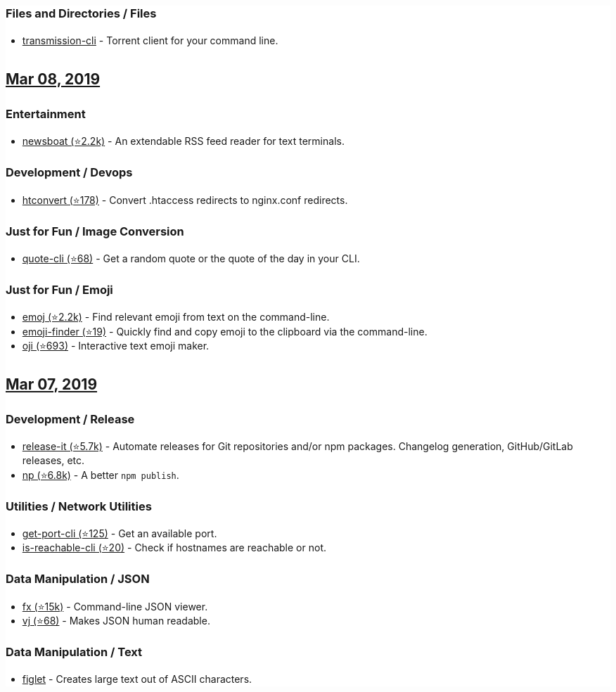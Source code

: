 ### Files and Directories / Files

*   [transmission-cli](https://transmissionbt.com) - Torrent client for your command line.

## [Mar 08, 2019](/content/2019/03/08/README.md)

### Entertainment

*   [newsboat (⭐2.2k)](https://github.com/newsboat/newsboat) - An extendable RSS feed reader for text terminals.

### Development / Devops

*   [htconvert (⭐178)](https://github.com/lukechilds/htconvert) - Convert .htaccess redirects to nginx.conf redirects.

### Just for Fun / Image Conversion

*   [quote-cli (⭐68)](https://github.com/riyadhalnur/quote-cli) - Get a random quote or the quote of the day in your CLI.

### Just for Fun / Emoji

*   [emoj (⭐2.2k)](https://github.com/sindresorhus/emoj) - Find relevant emoji from text on the command-line.
*   [emoji-finder (⭐19)](https://github.com/dematerializer/emoji-finder) - Quickly find and copy emoji to the clipboard via the command-line.
*   [oji (⭐693)](https://github.com/xxczaki/oji) - Interactive text emoji maker.

## [Mar 07, 2019](/content/2019/03/07/README.md)

### Development / Release

*   [release-it (⭐5.7k)](https://github.com/webpro/release-it) - Automate releases for Git repositories and/or npm packages. Changelog generation, GitHub/GitLab releases, etc.
*   [np (⭐6.8k)](https://github.com/sindresorhus/np) - A better `npm publish`.

### Utilities / Network Utilities

*   [get-port-cli (⭐125)](https://github.com/sindresorhus/get-port-cli) - Get an available port.
*   [is-reachable-cli (⭐20)](https://github.com/beatfreaker/is-reachable-cli) - Check if hostnames are reachable or not.

### Data Manipulation / JSON

*   [fx (⭐15k)](https://github.com/antonmedv/fx) - Command-line JSON viewer.
*   [vj (⭐68)](https://github.com/busyloop/vj) - Makes JSON human readable.

### Data Manipulation / Text

*   [figlet](http://www.figlet.org/) - Creates large text out of ASCII characters.
